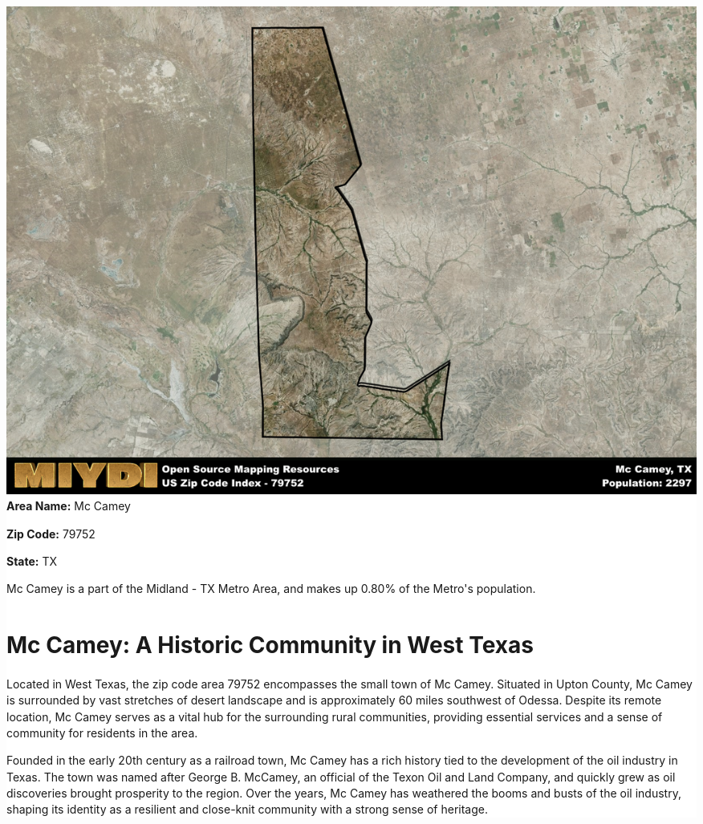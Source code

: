 ![Image Alt Text](../_images/79752.png)
**Area Name:** Mc Camey

**Zip Code:** 79752

**State:** TX

Mc Camey is a part of the Midland - TX Metro Area, and makes up 0.80% of the Metro's population.  

# Mc Camey: A Historic Community in West Texas  

Located in West Texas, the zip code area 79752 encompasses the small town of Mc Camey. Situated in Upton County, Mc Camey is surrounded by vast stretches of desert landscape and is approximately 60 miles southwest of Odessa. Despite its remote location, Mc Camey serves as a vital hub for the surrounding rural communities, providing essential services and a sense of community for residents in the area.

Founded in the early 20th century as a railroad town, Mc Camey has a rich history tied to the development of the oil industry in Texas. The town was named after George B. McCamey, an official of the Texon Oil and Land Company, and quickly grew as oil discoveries brought prosperity to the region. Over the years, Mc Camey has weathered the booms and busts of the oil industry, shaping its identity as a resilient and close-knit community with a strong sense of heritage.

